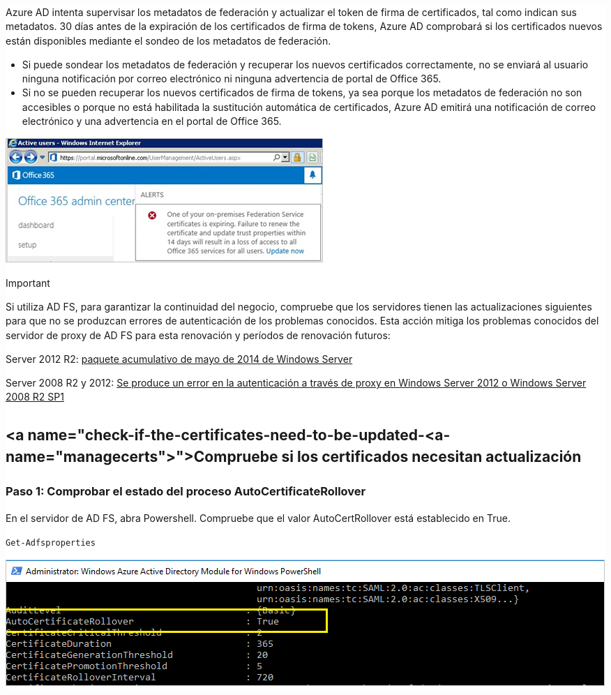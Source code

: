 Azure AD intenta supervisar los metadatos de federación y actualizar el token de firma de certificados, tal como indican sus metadatos. 30 días antes de la expiración de los certificados de firma de tokens, Azure AD comprobará si los certificados nuevos están disponibles mediante el sondeo de los metadatos de federación.

* Si puede sondear los metadatos de federación y recuperar los nuevos certificados correctamente, no se enviará al usuario ninguna notificación por correo electrónico ni ninguna advertencia de portal de Office 365.
* Si no se pueden recuperar los nuevos certificados de firma de tokens, ya sea porque los metadatos de federación no son accesibles o porque no está habilitada la sustitución automática de certificados, Azure AD emitirá una notificación de correo electrónico y una advertencia en el portal de Office 365.

![Notificación del portal de Office 365](./media/active-directory-aadconnect-o365-certs/notification.png)

> [!IMPORTANT]
> Si utiliza AD FS, para garantizar la continuidad del negocio, compruebe que los servidores tienen las actualizaciones siguientes para que no se produzcan errores de autenticación de los problemas conocidos. Esta acción mitiga los problemas conocidos del servidor de proxy de AD FS para esta renovación y períodos de renovación futuros:
> 
> Server 2012 R2: [paquete acumulativo de mayo de 2014 de Windows Server](http://support.microsoft.com/kb/2955164)
> 
> Server 2008 R2 y 2012: [Se produce un error en la autenticación a través de proxy en Windows Server 2012 o Windows Server 2008 R2 SP1](http://support.microsoft.com/kb/3094446)
> 
> 

## <a name="check-if-the-certificates-need-to-be-updated-<a-name="managecerts"></a>"></a>Compruebe si los certificados necesitan actualización <a name="managecerts"></a>
### <a name="step-1:-check-the-autocertificaterollover-state"></a>Paso 1: Comprobar el estado del proceso AutoCertificateRollover
En el servidor de AD FS, abra Powershell. Compruebe que el valor AutoCertRollover está establecido en True.

    Get-Adfsproperties

![AutoCertificateRollover](./media/active-directory-aadconnect-o365-certs/autocertrollover.png)
